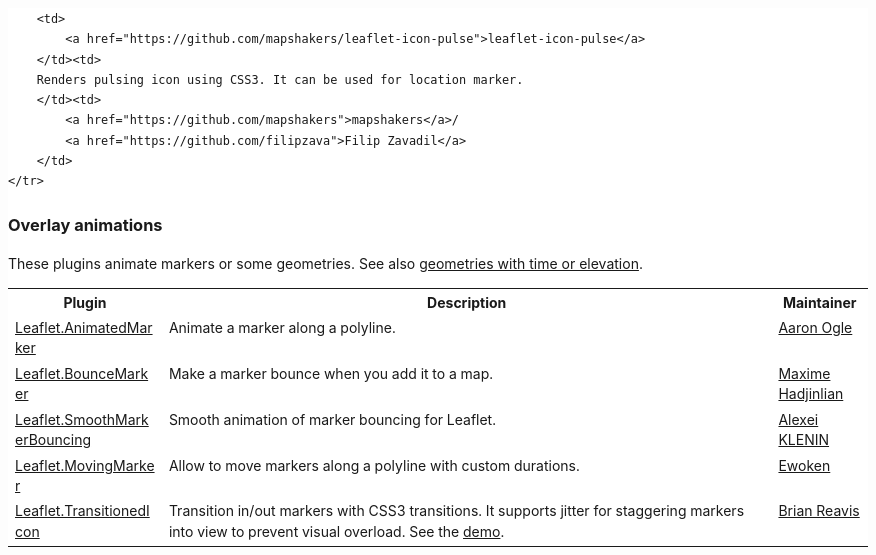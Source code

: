 		<td>
			<a href="https://github.com/mapshakers/leaflet-icon-pulse">leaflet-icon-pulse</a>
		</td><td>
		Renders pulsing icon using CSS3. It can be used for location marker.  
		</td><td>
			<a href="https://github.com/mapshakers">mapshakers</a>/
			<a href="https://github.com/filipzava">Filip Zavadil</a>
		</td>
	</tr>
</table>



### Overlay animations

These plugins animate markers or some geometries. See also [geometries with time or elevation](#geometryinteraction-time).

<table class="plugins"><tr><th>Plugin</th><th>Description</th><th>Maintainer</th></tr>
	<tr>
		<td>
			<a href="https://github.com/openplans/Leaflet.AnimatedMarker">Leaflet.AnimatedMarker</a>
		</td><td>
			Animate a marker along a polyline.
		</td><td>
			<a href="https://github.com/atogle">Aaron Ogle</a>
		</td>
	</tr>
	<tr>
		<td>
			<a href="https://github.com/maximeh/leaflet.bouncemarker">Leaflet.BounceMarker</a>
		</td><td>
			Make a marker bounce when you add it to a map.
		</td><td>
			<a href="https://github.com/maximeh">Maxime Hadjinlian</a>
		</td>
	</tr>
	<tr>
		<td>
			<a href="https://github.com/hosuaby/Leaflet.SmoothMarkerBouncing">Leaflet.SmoothMarkerBouncing</a>
		</td><td>
			Smooth animation of marker bouncing for Leaflet.
		</td><td>
			<a href="https://github.com/hosuaby">Alexei KLENIN</a>
		</td>
	</tr>
	<tr>
		<td>
			<a href="https://github.com/ewoken/Leaflet.MovingMarker">Leaflet.MovingMarker</a>
		</td><td>
			Allow to move markers along a polyline with custom durations.
		</td><td>
			<a href="https://github.com/ewoken">Ewoken</a>
		</td>
	</tr>
	<tr>
		<td>
			<a href="https://github.com/naturalatlas/leaflet-transitionedicon">Leaflet.TransitionedIcon</a>
		</td><td>
			Transition in/out markers with CSS3 transitions. It supports jitter
			for staggering markers into view to prevent visual overload. See the <a href="http://naturalatlas.github.io/leaflet-transitionedicon/">demo</a>.
		</td><td>
			<a href="https://github.com/brianreavis">Brian Reavis</a>
		</td>